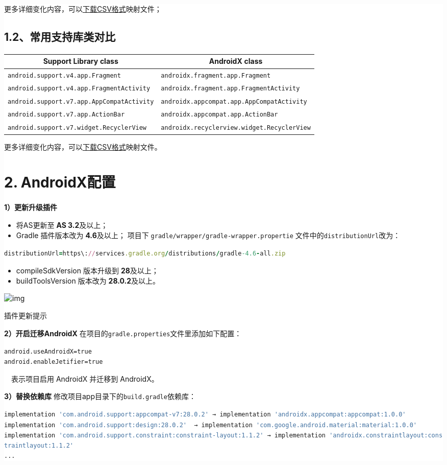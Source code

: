  更多详细变化内容，可以[下载CSV格式](https://links.jianshu.com/go?to=https%3A%2F%2Fdeveloper.android.google.cn%2Ftopic%2Flibraries%2Fsupport-library%2Fdownloads%2Fandroidx-artifact-mapping.csv)映射文件； 

##  1.2、常用支持库类对比

| Support Library class                      | AndroidX class                              |
| ------------------------------------------ | ------------------------------------------- |
| `android.support.v4.app.Fragment`          | `androidx.fragment.app.Fragment`            |
| `android.support.v4.app.FragmentActivity`  | `androidx.fragment.app.FragmentActivity`    |
| `android.support.v7.app.AppCompatActivity` | `androidx.appcompat.app.AppCompatActivity`  |
| `android.support.v7.app.ActionBar`         | `androidx.appcompat.app.ActionBar`          |
| `android.support.v7.widget.RecyclerView`   | `androidx.recyclerview.widget.RecyclerView` |

 更多详细变化内容，可以[下载CSV格式](https://links.jianshu.com/go?to=https%3A%2F%2Fdeveloper.android.google.cn%2Ftopic%2Flibraries%2Fsupport-library%2Fdownloads%2Fandroidx-class-mapping.csv)映射文件。 

# 2. AndroidX配置

**1）更新升级插件**

- 将AS更新至 **AS 3.2**及以上；
- Gradle 插件版本改为 **4.6**及以上；
   项目下 `gradle/wrapper/gradle-wrapper.propertie` 文件中的`distributionUrl`改为：



```ruby
distributionUrl=https\://services.gradle.org/distributions/gradle-4.6-all.zip
```

- compileSdkVersion 版本升级到 **28**及以上；
- buildToolsVersion 版本改为 **28.0.2**及以上。

![img](https:////upload-images.jianshu.io/upload_images/4625401-92ed6de990f27533.png?imageMogr2/auto-orient/strip|imageView2/2/w/546/format/webp)

插件更新提示

**2）开启迁移AndroidX**
 在项目的`gradle.properties`文件里添加如下配置：



```bash
android.useAndroidX=true
android.enableJetifier=true
```

 表示项目启用 AndroidX 并迁移到 AndroidX。

**3）替换依赖库**
 修改项目app目录下的`build.gradle`依赖库：



```bash
implementation 'com.android.support:appcompat-v7:28.0.2' → implementation 'androidx.appcompat:appcompat:1.0.0'
implementation 'com.android.support:design:28.0.2'  → implementation 'com.google.android.material:material:1.0.0'
implementation 'com.android.support.constraint:constraint-layout:1.1.2' → implementation 'androidx.constraintlayout:constraintlayout:1.1.2'
...
```
